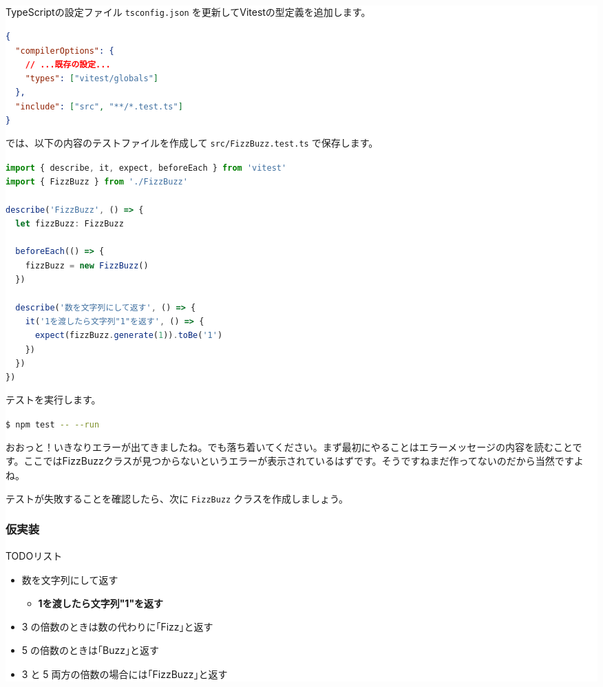 TypeScriptの設定ファイル `tsconfig.json` を更新してVitestの型定義を追加します。

``` json
{
  "compilerOptions": {
    // ...既存の設定...
    "types": ["vitest/globals"]
  },
  "include": ["src", "**/*.test.ts"]
}
```

では、以下の内容のテストファイルを作成して `src/FizzBuzz.test.ts` で保存します。

``` typescript
import { describe, it, expect, beforeEach } from 'vitest'
import { FizzBuzz } from './FizzBuzz'

describe('FizzBuzz', () => {
  let fizzBuzz: FizzBuzz

  beforeEach(() => {
    fizzBuzz = new FizzBuzz()
  })

  describe('数を文字列にして返す', () => {
    it('1を渡したら文字列"1"を返す', () => {
      expect(fizzBuzz.generate(1)).toBe('1')
    })
  })
})
```

テストを実行します。

``` bash
$ npm test -- --run
```

おおっと！いきなりエラーが出てきましたね。でも落ち着いてください。まず最初にやることはエラーメッセージの内容を読むことです。ここではFizzBuzzクラスが見つからないというエラーが表示されているはずです。そうですねまだ作ってないのだから当然ですよね。

テストが失敗することを確認したら、次に `FizzBuzz` クラスを作成しましょう。

### 仮実装

TODOリスト

  - 数を文字列にして返す
    
      - **1を渡したら文字列"1"を返す**

  - 3 の倍数のときは数の代わりに｢Fizz｣と返す

  - 5 の倍数のときは｢Buzz｣と返す

  - 3 と 5 両方の倍数の場合には｢FizzBuzz｣と返す
